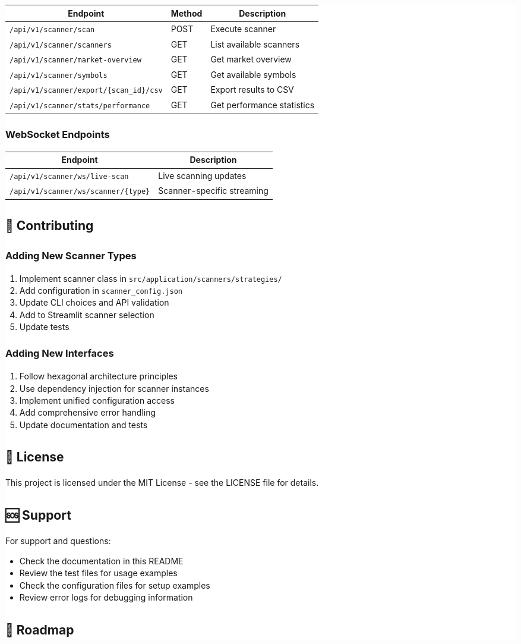 | Endpoint | Method | Description |
|----------|--------|-------------|
| `/api/v1/scanner/scan` | POST | Execute scanner |
| `/api/v1/scanner/scanners` | GET | List available scanners |
| `/api/v1/scanner/market-overview` | GET | Get market overview |
| `/api/v1/scanner/symbols` | GET | Get available symbols |
| `/api/v1/scanner/export/{scan_id}/csv` | GET | Export results to CSV |
| `/api/v1/scanner/stats/performance` | GET | Get performance statistics |

### WebSocket Endpoints

| Endpoint | Description |
|----------|-------------|
| `/api/v1/scanner/ws/live-scan` | Live scanning updates |
| `/api/v1/scanner/ws/scanner/{type}` | Scanner-specific streaming |

## 🤝 Contributing

### Adding New Scanner Types
1. Implement scanner class in `src/application/scanners/strategies/`
2. Add configuration in `scanner_config.json`
3. Update CLI choices and API validation
4. Add to Streamlit scanner selection
5. Update tests

### Adding New Interfaces
1. Follow hexagonal architecture principles
2. Use dependency injection for scanner instances
3. Implement unified configuration access
4. Add comprehensive error handling
5. Update documentation and tests

## 📄 License

This project is licensed under the MIT License - see the LICENSE file for details.

## 🆘 Support

For support and questions:
- Check the documentation in this README
- Review the test files for usage examples
- Check the configuration files for setup examples
- Review error logs for debugging information

## 🎯 Roadmap
